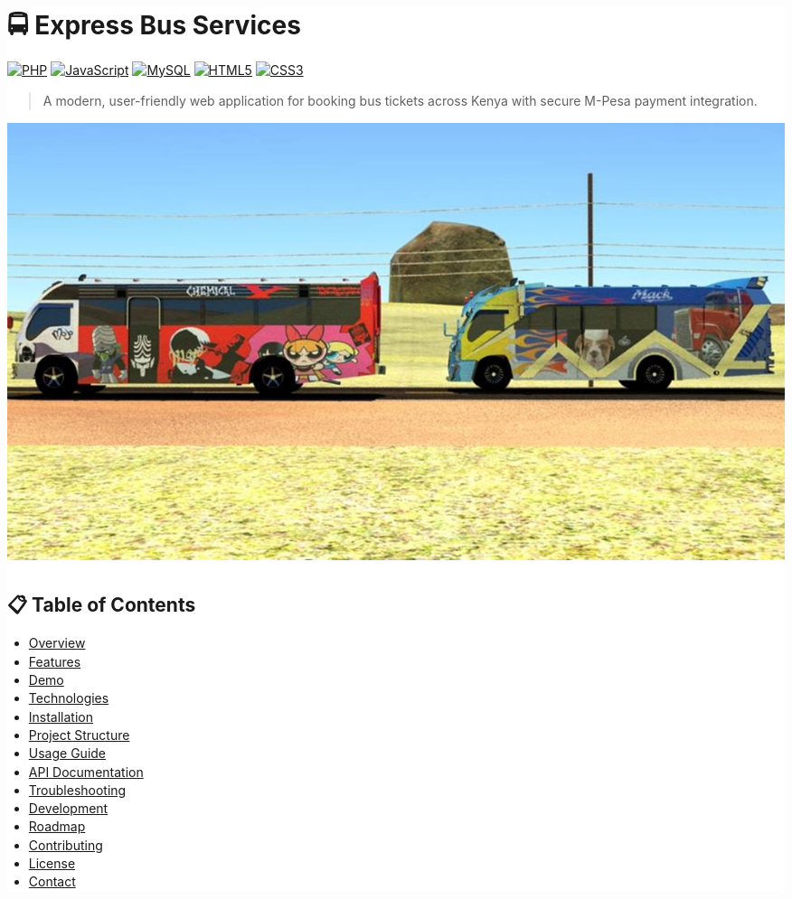 # 🚍 Express Bus Services

[![PHP](https://img.shields.io/badge/PHP-777BB4?style=for-the-badge&logo=php&logoColor=white)](https://www.php.net/)
[![JavaScript](https://img.shields.io/badge/JavaScript-F7DF1E?style=for-the-badge&logo=javascript&logoColor=black)](https://developer.mozilla.org/en-US/docs/Web/JavaScript)
[![MySQL](https://img.shields.io/badge/MySQL-4479A1?style=for-the-badge&logo=mysql&logoColor=white)](https://www.mysql.com/)
[![HTML5](https://img.shields.io/badge/HTML5-E34F26?style=for-the-badge&logo=html5&logoColor=white)](https://developer.mozilla.org/en-US/docs/Web/HTML)
[![CSS3](https://img.shields.io/badge/CSS3-1572B6?style=for-the-badge&logo=css3&logoColor=white)](https://developer.mozilla.org/en-US/docs/Web/CSS)

> A modern, user-friendly web application for booking bus tickets across Kenya with secure M-Pesa payment integration.

![Express Bus Services Banner](assets/bus1.jpg)

## 📋 Table of Contents

- [Overview](#-overview)
- [Features](#-features)
- [Demo](#-demo)
- [Technologies](#-technologies)
- [Installation](#-installation)
- [Project Structure](#-project-structure)
- [Usage Guide](#-usage-guide)
- [API Documentation](#-api-documentation)
- [Troubleshooting](#-troubleshooting)
- [Development](#-development)
- [Roadmap](#-roadmap)
- [Contributing](#-contributing)
- [License](#-license)
- [Contact](#-contact)
